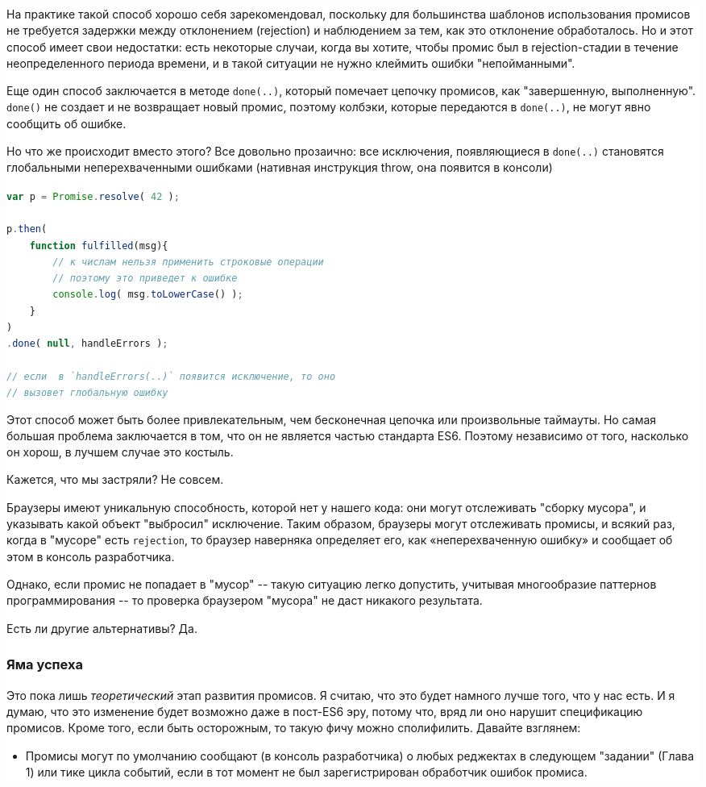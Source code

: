 На практике такой способ хорошо себя зарекомендовал, поскольку для большинства шаблонов использования промисов не требуется задержки между отклонением (rejection) и наблюдением за тем, как это отклонение обработалось. Но и этот способ имеет свои недостатки: есть некоторые случаи, когда вы хотите, чтобы промис был в rejection-стадии в течение неопределенного периода времени, и в такой ситуации не нужно клеймить ошибки "непойманными".

Еще один способ заключается в методе `done(..)`, который помечает цепочку промисов, как "завершенную, выполненную". `done()` не создает и не возвращает новый промис, поэтому колбэки, которые передаются в `done(..)`, не могут явно сообщить об ошибке.

Но что же происходит вместо этого? Все довольно прозаично: все исключения, появляющиеся в `done(..)` становятся глобальными неперехваченными ошибками (нативная инструкция throw, она появится в консоли)

```javascript
var p = Promise.resolve( 42 );

p.then(
	function fulfilled(msg){
		// к числам нельзя применить строковые операции
		// поэтому это приведет к ошибке
		console.log( msg.toLowerCase() );
	}
)
.done( null, handleErrors );

// если  в `handleErrors(..)` появится исключение, то оно
// вызовет глобальную ошибку
```

Этот способ может быть более привлекательным, чем бесконечная цепочка или произвольные таймауты. Но самая большая проблема заключается в том, что он не является частью стандарта ES6. Поэтому независимо от того, насколько он хорош, в лучшем случае это костыль.

Кажется, что мы застряли? Не совсем.

Браузеры имеют уникальную способность, которой нет у нашего кода: они могут отслеживать "сборку мусора", и указывать какой объект "выбросил" исключение. Таким образом, браузеры могут отслеживать промисы, и всякий раз, когда в "мусоре" есть `rejection`, то браузер наверняка определяет его, как «неперехваченную ошибку» и сообщает об этом в консоль разработчика.

Однако, если промис не попадает в "мусор" -- такую ситуацию легко допустить, учитывая многообразие паттернов программирования -- то проверка браузером "мусора" не даст никакого результата.

Есть ли другие альтернативы? Да.

### Яма успеха

Это пока лишь *теоретический* этап развития промисов. Я считаю, что это будет намного лучше того, что у нас есть. И я думаю, что это изменение будет возможно даже в пост-ES6 эру, потому что, вряд ли оно нарушит спецификацию промисов. Кроме того, если быть осторожным, то такую фичу можно сполифилить. Давайте взглянем:

* Промисы могут по умолчанию сообщают (в консоль разработчика) о любых реджектах в следующем "задании" (Глава 1) или тике цикла событий, если в тот момент не был зарегистрирован обработчик ошибок промиса.

